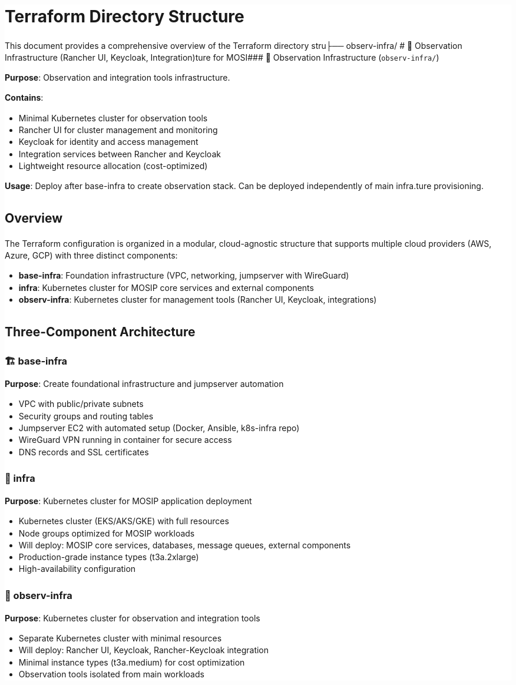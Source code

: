 # Terraform Directory Structure

This document provides a comprehensive overview of the Terraform directory stru├── observ-infra/                        # 🔧 Observation Infrastructure (Rancher UI, Keycloak, Integration)ture for MOSI### 🔧 Observation Infrastructure (`observ-infra/`)

**Purpose**: Observation and integration tools infrastructure.

**Contains**:
- Minimal Kubernetes cluster for observation tools
- Rancher UI for cluster management and monitoring
- Keycloak for identity and access management
- Integration services between Rancher and Keycloak
- Lightweight resource allocation (cost-optimized)

**Usage**: Deploy after base-infra to create observation stack. Can be deployed independently of main infra.ture provisioning.

## Overview

The Terraform configuration is organized in a modular, cloud-agnostic structure that supports multiple cloud providers (AWS, Azure, GCP) with three distinct components:

- **base-infra**: Foundation infrastructure (VPC, networking, jumpserver with WireGuard)
- **infra**: Kubernetes cluster for MOSIP core services and external components
- **observ-infra**: Kubernetes cluster for management tools (Rancher UI, Keycloak, integrations)

## Three-Component Architecture

### 🏗️ base-infra
**Purpose**: Create foundational infrastructure and jumpserver automation
- VPC with public/private subnets
- Security groups and routing tables
- Jumpserver EC2 with automated setup (Docker, Ansible, k8s-infra repo)
- WireGuard VPN running in container for secure access
- DNS records and SSL certificates

### 🎯 infra 
**Purpose**: Kubernetes cluster for MOSIP application deployment
- Kubernetes cluster (EKS/AKS/GKE) with full resources
- Node groups optimized for MOSIP workloads
- Will deploy: MOSIP core services, databases, message queues, external components
- Production-grade instance types (t3a.2xlarge)
- High-availability configuration

### 🔧 observ-infra
**Purpose**: Kubernetes cluster for observation and integration tools
- Separate Kubernetes cluster with minimal resources
- Will deploy: Rancher UI, Keycloak, Rancher-Keycloak integration
- Minimal instance types (t3a.medium) for cost optimization
- Observation tools isolated from main workloads
